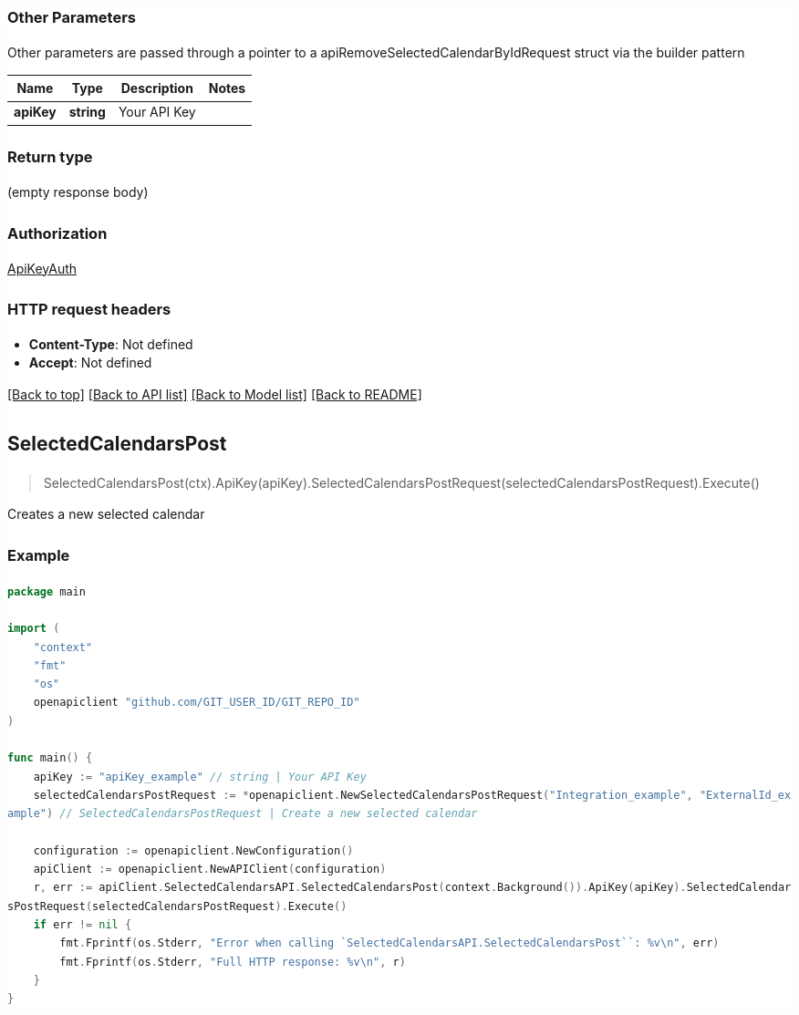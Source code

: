 ### Other Parameters

Other parameters are passed through a pointer to a apiRemoveSelectedCalendarByIdRequest struct via the builder pattern


Name | Type | Description  | Notes
------------- | ------------- | ------------- | -------------
 **apiKey** | **string** | Your API Key | 




### Return type

 (empty response body)

### Authorization

[ApiKeyAuth](../README.md#ApiKeyAuth)

### HTTP request headers

- **Content-Type**: Not defined
- **Accept**: Not defined

[[Back to top]](#) [[Back to API list]](../README.md#documentation-for-api-endpoints)
[[Back to Model list]](../README.md#documentation-for-models)
[[Back to README]](../README.md)


## SelectedCalendarsPost

> SelectedCalendarsPost(ctx).ApiKey(apiKey).SelectedCalendarsPostRequest(selectedCalendarsPostRequest).Execute()

Creates a new selected calendar

### Example

```go
package main

import (
    "context"
    "fmt"
    "os"
    openapiclient "github.com/GIT_USER_ID/GIT_REPO_ID"
)

func main() {
    apiKey := "apiKey_example" // string | Your API Key
    selectedCalendarsPostRequest := *openapiclient.NewSelectedCalendarsPostRequest("Integration_example", "ExternalId_example") // SelectedCalendarsPostRequest | Create a new selected calendar

    configuration := openapiclient.NewConfiguration()
    apiClient := openapiclient.NewAPIClient(configuration)
    r, err := apiClient.SelectedCalendarsAPI.SelectedCalendarsPost(context.Background()).ApiKey(apiKey).SelectedCalendarsPostRequest(selectedCalendarsPostRequest).Execute()
    if err != nil {
        fmt.Fprintf(os.Stderr, "Error when calling `SelectedCalendarsAPI.SelectedCalendarsPost``: %v\n", err)
        fmt.Fprintf(os.Stderr, "Full HTTP response: %v\n", r)
    }
}
```
